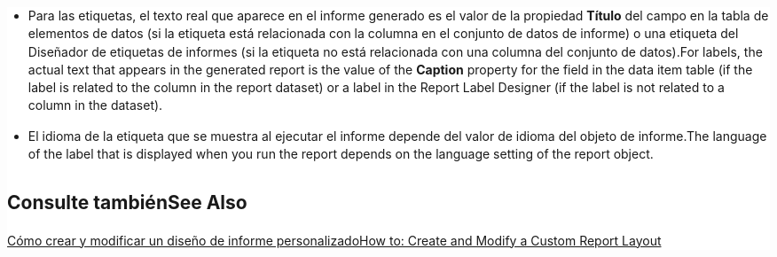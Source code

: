 -   <span data-ttu-id="e5eae-177">Para las etiquetas, el texto real que aparece en el informe generado es el valor de la propiedad **Título** del campo en la tabla de elementos de datos (si la etiqueta está relacionada con la columna en el conjunto de datos de informe) o una etiqueta del Diseñador de etiquetas de informes (si la etiqueta no está relacionada con una columna del conjunto de datos).</span><span class="sxs-lookup"><span data-stu-id="e5eae-177">For labels, the actual text that appears in the generated report is the value of the **Caption** property for the field in the data item table (if the label is related to the column in the report dataset) or a label in the Report Label Designer (if the label is not related to a column in the dataset).</span></span>  
  
-   <span data-ttu-id="e5eae-178">El idioma de la etiqueta que se muestra al ejecutar el informe depende del valor de idioma del objeto de informe.</span><span class="sxs-lookup"><span data-stu-id="e5eae-178">The language of the label that is displayed when you run the report depends on the language setting of the report object.</span></span>   
  
## <a name="see-also"></a><span data-ttu-id="e5eae-179">Consulte también</span><span class="sxs-lookup"><span data-stu-id="e5eae-179">See Also</span></span>  
 [<span data-ttu-id="e5eae-180">Cómo crear y modificar un diseño de informe personalizado</span><span class="sxs-lookup"><span data-stu-id="e5eae-180">How to: Create and Modify a Custom Report Layout</span></span>](ui-how-create-custom-report-layout.md)   
